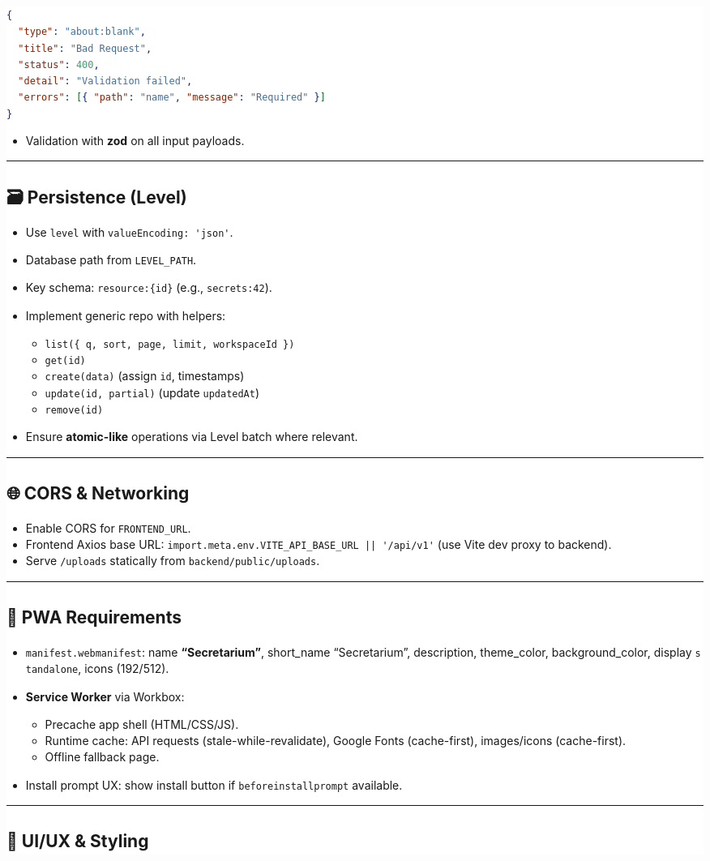   ```json
  {
    "type": "about:blank",
    "title": "Bad Request",
    "status": 400,
    "detail": "Validation failed",
    "errors": [{ "path": "name", "message": "Required" }]
  }
  ```
* Validation with **zod** on all input payloads.

---

## 🗃️ Persistence (Level)

* Use `level` with `valueEncoding: 'json'`.
* Database path from `LEVEL_PATH`.
* Key schema: `resource:{id}` (e.g., `secrets:42`).
* Implement generic repo with helpers:

  * `list({ q, sort, page, limit, workspaceId })`
  * `get(id)`
  * `create(data)` (assign `id`, timestamps)
  * `update(id, partial)` (update `updatedAt`)
  * `remove(id)`
* Ensure **atomic-like** operations via Level batch where relevant.

---

## 🌐 CORS & Networking

* Enable CORS for `FRONTEND_URL`.
* Frontend Axios base URL: `import.meta.env.VITE_API_BASE_URL || '/api/v1'` (use Vite dev proxy to backend).
* Serve `/uploads` statically from `backend/public/uploads`.

---

## 📱 PWA Requirements

* `manifest.webmanifest`: name **“Secretarium”**, short_name “Secretarium”, description, theme_color, background_color, display `standalone`, icons (192/512).
* **Service Worker** via Workbox:

  * Precache app shell (HTML/CSS/JS).
  * Runtime cache: API requests (stale-while-revalidate), Google Fonts (cache-first), images/icons (cache-first).
  * Offline fallback page.
* Install prompt UX: show install button if `beforeinstallprompt` available.

---

## 🧩 UI/UX & Styling
